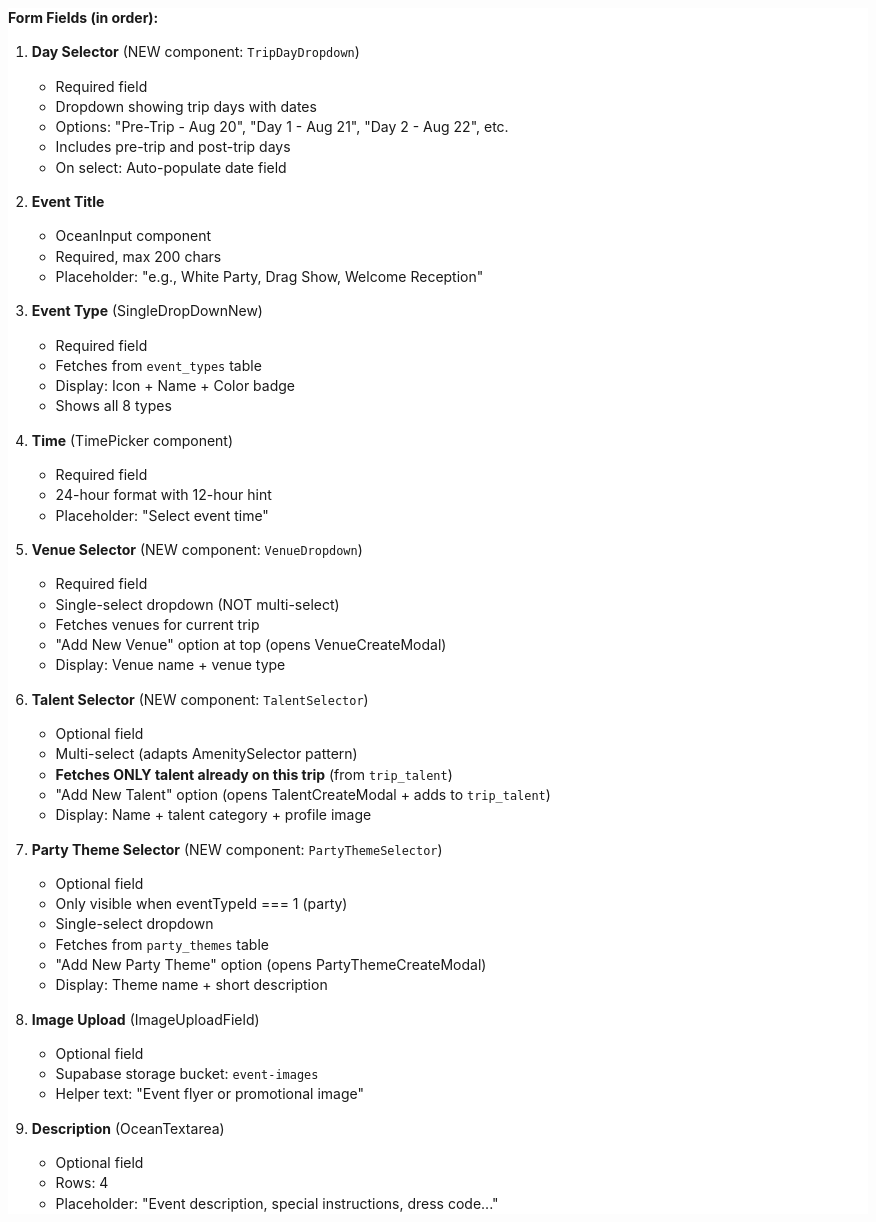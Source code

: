 **Form Fields (in order):**

1. **Day Selector** (NEW component: `TripDayDropdown`)
   - Required field
   - Dropdown showing trip days with dates
   - Options: "Pre-Trip - Aug 20", "Day 1 - Aug 21", "Day 2 - Aug 22", etc.
   - Includes pre-trip and post-trip days
   - On select: Auto-populate date field

2. **Event Title**
   - OceanInput component
   - Required, max 200 chars
   - Placeholder: "e.g., White Party, Drag Show, Welcome Reception"

3. **Event Type** (SingleDropDownNew)
   - Required field
   - Fetches from `event_types` table
   - Display: Icon + Name + Color badge
   - Shows all 8 types

4. **Time** (TimePicker component)
   - Required field
   - 24-hour format with 12-hour hint
   - Placeholder: "Select event time"

5. **Venue Selector** (NEW component: `VenueDropdown`)
   - Required field
   - Single-select dropdown (NOT multi-select)
   - Fetches venues for current trip
   - "Add New Venue" option at top (opens VenueCreateModal)
   - Display: Venue name + venue type

6. **Talent Selector** (NEW component: `TalentSelector`)
   - Optional field
   - Multi-select (adapts AmenitySelector pattern)
   - **Fetches ONLY talent already on this trip** (from `trip_talent`)
   - "Add New Talent" option (opens TalentCreateModal + adds to `trip_talent`)
   - Display: Name + talent category + profile image

7. **Party Theme Selector** (NEW component: `PartyThemeSelector`)
   - Optional field
   - Only visible when eventTypeId === 1 (party)
   - Single-select dropdown
   - Fetches from `party_themes` table
   - "Add New Party Theme" option (opens PartyThemeCreateModal)
   - Display: Theme name + short description

8. **Image Upload** (ImageUploadField)
   - Optional field
   - Supabase storage bucket: `event-images`
   - Helper text: "Event flyer or promotional image"

9. **Description** (OceanTextarea)
   - Optional field
   - Rows: 4
   - Placeholder: "Event description, special instructions, dress code..."
